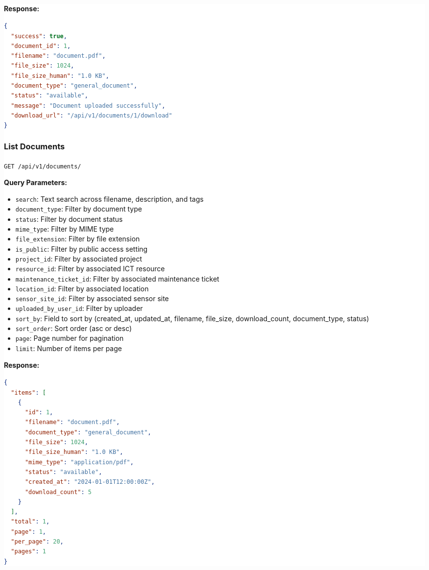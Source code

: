 **Response:**
```json
{
  "success": true,
  "document_id": 1,
  "filename": "document.pdf",
  "file_size": 1024,
  "file_size_human": "1.0 KB",
  "document_type": "general_document",
  "status": "available",
  "message": "Document uploaded successfully",
  "download_url": "/api/v1/documents/1/download"
}
```

### List Documents
```http
GET /api/v1/documents/
```

**Query Parameters:**
- `search`: Text search across filename, description, and tags
- `document_type`: Filter by document type
- `status`: Filter by document status
- `mime_type`: Filter by MIME type
- `file_extension`: Filter by file extension
- `is_public`: Filter by public access setting
- `project_id`: Filter by associated project
- `resource_id`: Filter by associated ICT resource
- `maintenance_ticket_id`: Filter by associated maintenance ticket
- `location_id`: Filter by associated location
- `sensor_site_id`: Filter by associated sensor site
- `uploaded_by_user_id`: Filter by uploader
- `sort_by`: Field to sort by (created_at, updated_at, filename, file_size, download_count, document_type, status)
- `sort_order`: Sort order (asc or desc)
- `page`: Page number for pagination
- `limit`: Number of items per page

**Response:**
```json
{
  "items": [
    {
      "id": 1,
      "filename": "document.pdf",
      "document_type": "general_document",
      "file_size": 1024,
      "file_size_human": "1.0 KB",
      "mime_type": "application/pdf",
      "status": "available",
      "created_at": "2024-01-01T12:00:00Z",
      "download_count": 5
    }
  ],
  "total": 1,
  "page": 1,
  "per_page": 20,
  "pages": 1
}
```
